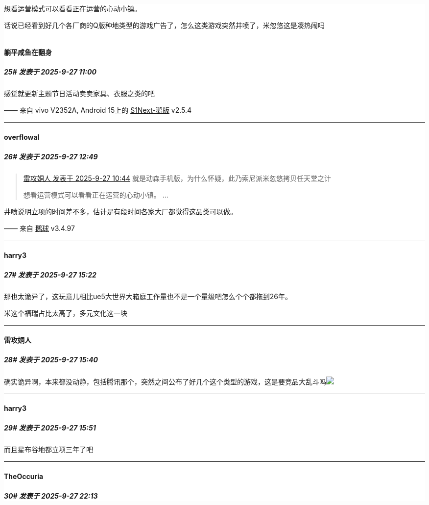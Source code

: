 想看运营模式可以看看正在运营的心动小镇。

话说已经看到好几个各厂商的Q版种地类型的游戏广告了，怎么这类游戏突然井喷了，米忽悠这是凑热闹吗

*****

####  躺平咸鱼在翻身  
##### 25#       发表于 2025-9-27 11:00

感觉就更新主题节日活动卖卖家具、衣服之类的吧

—— 来自 vivo V2352A, Android 15上的 [S1Next-鹅版](https://github.com/ykrank/S1-Next/releases) v2.5.4

*****

####  overflowal  
##### 26#       发表于 2025-9-27 12:49

<blockquote><a href="httphttps://stage1st.com/2b/forum.php?mod=redirect&amp;goto=findpost&amp;pid=68495518&amp;ptid=2262935" target="_blank">雷攻姛人 发表于 2025-9-27 10:44</a>
就是动森手机版，为什么怀疑，此乃索尼派米忽悠拷贝任天堂之计

想看运营模式可以看看正在运营的心动小镇。 ...</blockquote>
井喷说明立项的时间差不多，估计是有段时间各家大厂都觉得这品类可以做。

—— 来自 [鹅球](https://www.pgyer.com/GcUxKd4w) v3.4.97

*****

####  harry3  
##### 27#       发表于 2025-9-27 15:22

那也太诡异了，这玩意儿相比ue5大世界大箱庭工作量也不是一个量级吧怎么个个都拖到26年。

米这个福瑞占比太高了，多元文化这一块

*****

####  雷攻姛人  
##### 28#       发表于 2025-9-27 15:40

确实诡异啊，本来都没动静，包括腾讯那个，突然之间公布了好几个这个类型的游戏，这是要竞品大乱斗吗<img src="https://static.stage1st.com/image/smiley/face2017/067.png" referrerpolicy="no-referrer">

*****

####  harry3  
##### 29#       发表于 2025-9-27 15:51

而且星布谷地都立项三年了吧

*****

####  TheOccuria  
##### 30#       发表于 2025-9-27 22:13
